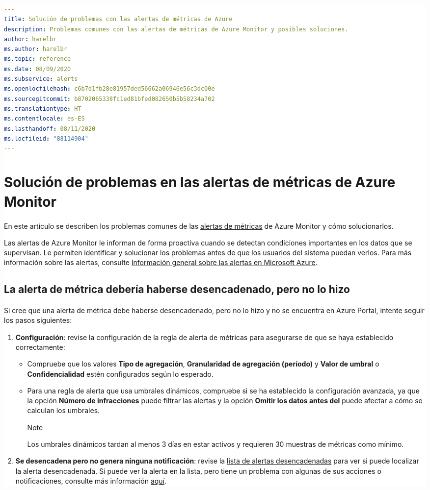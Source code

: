 ```yaml
---
title: Solución de problemas con las alertas de métricas de Azure
description: Problemas comunes con las alertas de métricas de Azure Monitor y posibles soluciones.
author: harelbr
ms.author: harelbr
ms.topic: reference
ms.date: 08/09/2020
ms.subservice: alerts
ms.openlocfilehash: c6b7d1fb28e81957ded56662a06946e56c3dc00e
ms.sourcegitcommit: b8702065338fc1ed81bfed082650b5b58234a702
ms.translationtype: HT
ms.contentlocale: es-ES
ms.lasthandoff: 08/11/2020
ms.locfileid: "88114904"
---
```

# <a name="troubleshooting-problems-in-azure-monitor-metric-alerts"></a>Solución de problemas en las alertas de métricas de Azure Monitor 

En este artículo se describen los problemas comunes de las [alertas de métricas](alerts-metric-overview.md) de Azure Monitor y cómo solucionarlos.

Las alertas de Azure Monitor le informan de forma proactiva cuando se detectan condiciones importantes en los datos que se supervisan. Le permiten identificar y solucionar los problemas antes de que los usuarios del sistema puedan verlos. Para más información sobre las alertas, consulte [Información general sobre las alertas en Microsoft Azure](alerts-overview.md).

## <a name="metric-alert-should-have-fired-but-didnt"></a>La alerta de métrica debería haberse desencadenado, pero no lo hizo 

Si cree que una alerta de métrica debe haberse desencadenado, pero no lo hizo y no se encuentra en Azure Portal, intente seguir los pasos siguientes:

1. **Configuración**: revise la configuración de la regla de alerta de métricas para asegurarse de que se haya establecido correctamente:
    - Compruebe que los valores **Tipo de agregación**, **Granularidad de agregación (período)** y **Valor de umbral** o **Confidencialidad** estén configurados según lo esperado.
    - Para una regla de alerta que usa umbrales dinámicos, compruebe si se ha establecido la configuración avanzada, ya que la opción **Número de infracciones** puede filtrar las alertas y la opción **Omitir los datos antes del** puede afectar a cómo se calculan los umbrales.

       > [!NOTE] 
       > Los umbrales dinámicos tardan al menos 3 días en estar activos y requieren 30 muestras de métricas como mínimo.

2. **Se desencadena pero no genera ninguna notificación**: revise la [lista de alertas desencadenadas](https://portal.azure.com/#blade/Microsoft_Azure_Monitoring/AzureMonitoringBrowseBlade/alertsV2) para ver si puede localizar la alerta desencadenada. Si puede ver la alerta en la lista, pero tiene un problema con algunas de sus acciones o notificaciones, consulte más información [aquí](./alerts-troubleshoot.md#action-or-notification-on-my-alert-did-not-work-as-expected).

